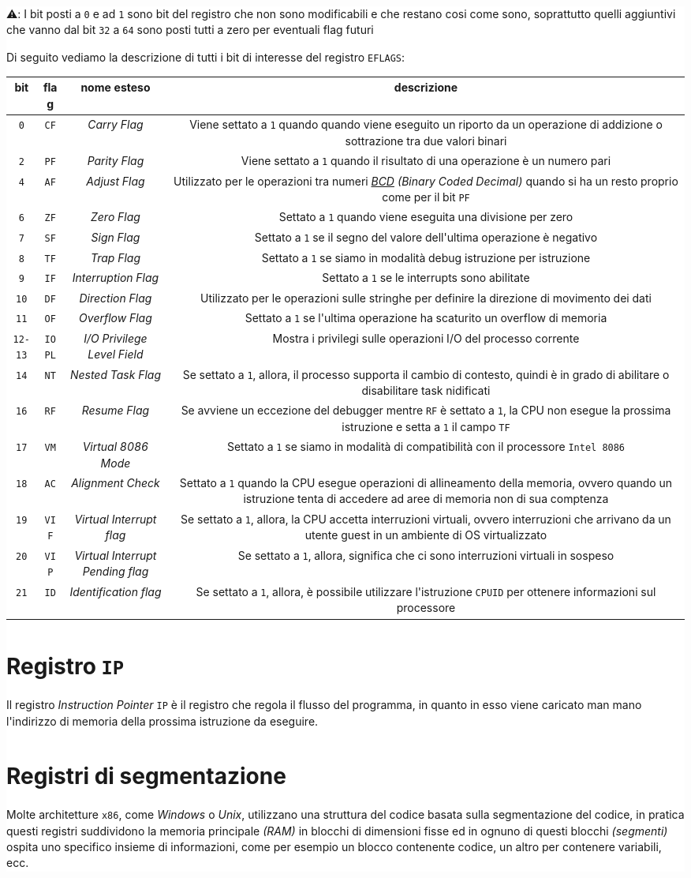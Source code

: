 ⚠️: I bit posti a `0` e ad `1` sono bit del registro che non sono modificabili e che restano cosi come sono, soprattutto quelli aggiuntivi che vanno dal bit `32` a `64` sono posti tutti a zero per eventuali flag futuri

Di seguito vediamo la descrizione di tutti i bit di interesse del registro `EFLAGS`:

| bit | flag | nome esteso | descrizione |
|:---:|:----:|:-----------:|:-----------:|
| `0` | `CF` | *Carry Flag* | Viene settato a `1` quando quando viene eseguito un riporto da un operazione di addizione o sottrazione tra due valori binari |
| `2` | `PF` | *Parity Flag* | Viene settato a `1` quando il risultato di una operazione è un numero pari |
| `4` | `AF` | *Adjust Flag* | Utilizzato per le operazioni tra numeri *[BCD](https://it.wikipedia.org/wiki/Binary-coded_decimal) (Binary Coded Decimal)* quando si ha un resto proprio come per il bit `PF` |
| `6` | `ZF` | *Zero Flag* | Settato a `1` quando viene eseguita una divisione per zero |
| `7` | `SF` | *Sign Flag* | Settato a `1` se il segno del valore dell'ultima operazione è negativo |
| `8` | `TF` | *Trap Flag* | Settato a `1` se siamo in modalità debug istruzione per istruzione |
| `9` | `IF` | *Interruption Flag* | Settato a `1` se le interrupts sono abilitate |
| `10` | `DF` | *Direction Flag* | Utilizzato per le operazioni sulle stringhe per definire la direzione di movimento dei dati |
| `11` | `OF` | *Overflow Flag* | Settato a `1` se l'ultima operazione ha scaturito un overflow di memoria |
| `12-13` | `IOPL` | *I/O Privilege Level Field* | Mostra i privilegi sulle operazioni I/O del processo corrente |
| `14` | `NT` | *Nested Task Flag* | Se settato a `1`, allora, il processo supporta il cambio di contesto, quindi è in grado di abilitare o disabilitare task nidificati |
| `16` | `RF` | *Resume Flag* | Se avviene un eccezione del debugger mentre `RF` è settato a `1`, la CPU non esegue la prossima istruzione e setta a `1` il campo `TF` |
| `17` | `VM` | *Virtual 8086 Mode* | Settato a `1` se siamo in modalità di compatibilità con il processore `Intel 8086` |
| `18` | `AC` | *Alignment Check* | Settato a `1` quando la CPU esegue operazioni di allineamento della memoria, ovvero quando un istruzione tenta di accedere ad aree di memoria non di sua comptenza |
| `19` | `VIF` | *Virtual Interrupt flag* | Se settato a `1`, allora, la CPU accetta interruzioni virtuali, ovvero interruzioni che arrivano da un utente guest in un ambiente di OS virtualizzato |
| `20` | `VIP` | *Virtual Interrupt Pending flag* | Se settato a `1`, allora, significa che ci sono interruzioni virtuali in sospeso |
| `21` | `ID` | *Identification flag* | Se settato a `1`, allora, è possibile utilizzare l'istruzione `CPUID` per ottenere informazioni sul processore |

# Registro `IP`

Il registro *Instruction Pointer* `IP` è il registro che regola il flusso del programma, in quanto in esso viene caricato man mano l'indirizzo di memoria della prossima istruzione da eseguire.

# Registri di segmentazione

Molte architetture `x86`, come *Windows* o *Unix*, utilizzano una struttura del codice basata sulla segmentazione del codice, in pratica questi registri suddividono la memoria principale *(RAM)* in blocchi di dimensioni fisse ed in ognuno di questi blocchi *(segmenti)* ospita uno specifico insieme di informazioni, come per esempio un blocco contenente codice, un altro per contenere variabili, ecc.
